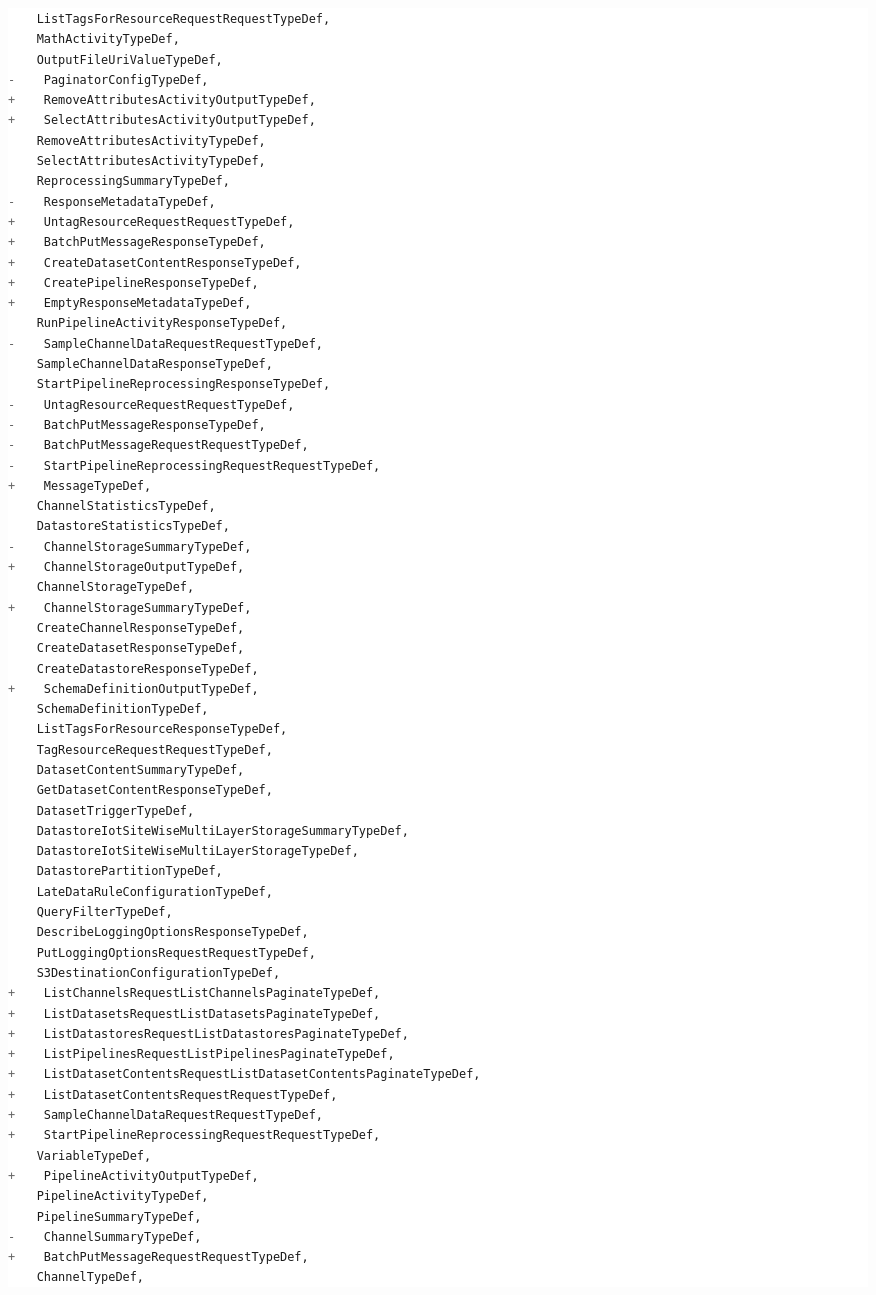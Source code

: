  ```python
     ListTagsForResourceRequestRequestTypeDef,
     MathActivityTypeDef,
     OutputFileUriValueTypeDef,
-    PaginatorConfigTypeDef,
+    RemoveAttributesActivityOutputTypeDef,
+    SelectAttributesActivityOutputTypeDef,
     RemoveAttributesActivityTypeDef,
     SelectAttributesActivityTypeDef,
     ReprocessingSummaryTypeDef,
-    ResponseMetadataTypeDef,
+    UntagResourceRequestRequestTypeDef,
+    BatchPutMessageResponseTypeDef,
+    CreateDatasetContentResponseTypeDef,
+    CreatePipelineResponseTypeDef,
+    EmptyResponseMetadataTypeDef,
     RunPipelineActivityResponseTypeDef,
-    SampleChannelDataRequestRequestTypeDef,
     SampleChannelDataResponseTypeDef,
     StartPipelineReprocessingResponseTypeDef,
-    UntagResourceRequestRequestTypeDef,
-    BatchPutMessageResponseTypeDef,
-    BatchPutMessageRequestRequestTypeDef,
-    StartPipelineReprocessingRequestRequestTypeDef,
+    MessageTypeDef,
     ChannelStatisticsTypeDef,
     DatastoreStatisticsTypeDef,
-    ChannelStorageSummaryTypeDef,
+    ChannelStorageOutputTypeDef,
     ChannelStorageTypeDef,
+    ChannelStorageSummaryTypeDef,
     CreateChannelResponseTypeDef,
     CreateDatasetResponseTypeDef,
     CreateDatastoreResponseTypeDef,
+    SchemaDefinitionOutputTypeDef,
     SchemaDefinitionTypeDef,
     ListTagsForResourceResponseTypeDef,
     TagResourceRequestRequestTypeDef,
     DatasetContentSummaryTypeDef,
     GetDatasetContentResponseTypeDef,
     DatasetTriggerTypeDef,
     DatastoreIotSiteWiseMultiLayerStorageSummaryTypeDef,
     DatastoreIotSiteWiseMultiLayerStorageTypeDef,
     DatastorePartitionTypeDef,
     LateDataRuleConfigurationTypeDef,
     QueryFilterTypeDef,
     DescribeLoggingOptionsResponseTypeDef,
     PutLoggingOptionsRequestRequestTypeDef,
     S3DestinationConfigurationTypeDef,
+    ListChannelsRequestListChannelsPaginateTypeDef,
+    ListDatasetsRequestListDatasetsPaginateTypeDef,
+    ListDatastoresRequestListDatastoresPaginateTypeDef,
+    ListPipelinesRequestListPipelinesPaginateTypeDef,
+    ListDatasetContentsRequestListDatasetContentsPaginateTypeDef,
+    ListDatasetContentsRequestRequestTypeDef,
+    SampleChannelDataRequestRequestTypeDef,
+    StartPipelineReprocessingRequestRequestTypeDef,
     VariableTypeDef,
+    PipelineActivityOutputTypeDef,
     PipelineActivityTypeDef,
     PipelineSummaryTypeDef,
-    ChannelSummaryTypeDef,
+    BatchPutMessageRequestRequestTypeDef,
     ChannelTypeDef,
 ```